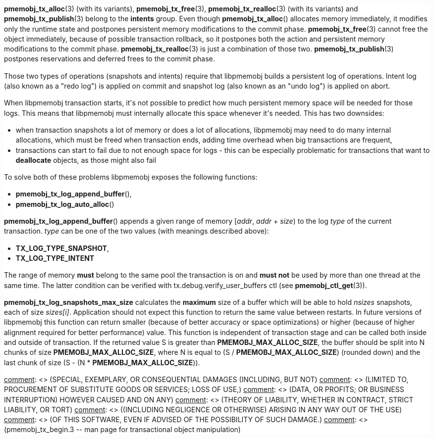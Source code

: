 **pmemobj_tx_alloc**(3) (with its variants), **pmemobj_tx_free**(3),
**pmemobj_tx_realloc**(3) (with its variants) and **pmemobj_tx_publish**(3)
belong to the **intents** group. Even though **pmemobj_tx_alloc**() allocates
memory immediately, it modifies only the runtime state and postpones persistent
memory modifications to the commit phase. **pmemobj_tx_free**(3) cannot free
the object immediately, because of possible transaction rollback, so it
postpones both the action and persistent memory modifications to the commit
phase. **pmemobj_tx_realloc**(3) is just a combination of those two.
**pmemobj_tx_publish**(3) postpones reservations and deferred frees to
the commit phase.

Those two types of operations (snapshots and intents) require that libpmemobj
builds a persistent log of operations. Intent log (also known as a "redo log")
is applied on commit and snapshot log (also known as an "undo log")
is applied on abort.

When libpmemobj transaction starts, it's not possible to predict how much
persistent memory space will be needed for those logs. This means that libpmemobj
must internally allocate this space whenever it's needed. This has two downsides:

+ when transaction snapshots a lot of memory or does a lot of allocations,
  libpmemobj may need to do many internal allocations, which must be freed when
  transaction ends, adding time overhead when big transactions are frequent,
+ transactions can start to fail due to not enough space for logs - this can
  be especially problematic for transactions that want to **deallocate**
  objects, as those might also fail

To solve both of these problems libpmemobj exposes the following functions:

+ **pmemobj_tx_log_append_buffer**(),
+ **pmemobj_tx_log_auto_alloc**()

**pmemobj_tx_log_append_buffer**() appends a given range of memory
[*addr*, *addr* + *size*) to the log *type* of the current transaction.
*type* can be one of the two values (with meanings described above):

+ **TX_LOG_TYPE_SNAPSHOT**,
+ **TX_LOG_TYPE_INTENT**

The range of memory **must** belong to the same pool the transaction is on and
**must not** be used by more than one thread at the same time. The latter
condition can be verified with tx.debug.verify_user_buffers ctl (see
**pmemobj_ctl_get**(3)).

**pmemobj_tx_log_snapshots_max_size** calculates the **maximum** size of
a buffer which will be able to hold *nsizes* snapshots, each of size *sizes[i]*.
Application should not expect this function to return the same value between
restarts. In future versions of libpmemobj this function can return smaller
(because of better accuracy or space optimizations) or higher (because
of higher alignment required for better performance) value. This function
is independent of transaction stage and can be called both inside and outside
of transaction. If the returned value S is greater than
**PMEMOBJ_MAX_ALLOC_SIZE**, the buffer should be split into N chunks of size
**PMEMOBJ_MAX_ALLOC_SIZE**, where N is equal to (S / **PMEMOBJ_MAX_ALLOC_SIZE**)
(rounded down) and the last chunk of size (S - (N * **PMEMOBJ_MAX_ALLOC_SIZE**)).


[comment]: <> (Copyright 2017-2018, Intel Corporation)
[comment]: <> (Redistribution and use in source and binary forms, with or without)
[comment]: <> (modification, are permitted provided that the following conditions)
[comment]: <> (are met:)
[comment]: <> (    * Redistributions of source code must retain the above copyright)
[comment]: <> (      notice, this list of conditions and the following disclaimer.)
[comment]: <> (    * Redistributions in binary form must reproduce the above copyright)
[comment]: <> (      notice, this list of conditions and the following disclaimer in)
[comment]: <> (      the documentation and/or other materials provided with the)
[comment]: <> (      distribution.)
[comment]: <> (    * Neither the name of the copyright holder nor the names of its)
[comment]: <> (      contributors may be used to endorse or promote products derived)
[comment]: <> (      from this software without specific prior written permission.)
[comment]: <> (THIS SOFTWARE IS PROVIDED BY THE COPYRIGHT HOLDERS AND CONTRIBUTORS)
[comment]: <> ("AS IS" AND ANY EXPRESS OR IMPLIED WARRANTIES, INCLUDING, BUT NOT)
[comment]: <> (LIMITED TO, THE IMPLIED WARRANTIES OF MERCHANTABILITY AND FITNESS FOR)
[comment]: <> (A PARTICULAR PURPOSE ARE DISCLAIMED. IN NO EVENT SHALL THE COPYRIGHT)
[comment]: <> (OWNER OR CONTRIBUTORS BE LIABLE FOR ANY DIRECT, INDIRECT, INCIDENTAL,)
[comment]: <> (SPECIAL, EXEMPLARY, OR CONSEQUENTIAL DAMAGES (INCLUDING, BUT NOT)
[comment]: <> (LIMITED TO, PROCUREMENT OF SUBSTITUTE GOODS OR SERVICES; LOSS OF USE,)
[comment]: <> (DATA, OR PROFITS; OR BUSINESS INTERRUPTION) HOWEVER CAUSED AND ON ANY)
[comment]: <> (THEORY OF LIABILITY, WHETHER IN CONTRACT, STRICT LIABILITY, OR TORT)
[comment]: <> ((INCLUDING NEGLIGENCE OR OTHERWISE) ARISING IN ANY WAY OUT OF THE USE)
[comment]: <> (OF THIS SOFTWARE, EVEN IF ADVISED OF THE POSSIBILITY OF SUCH DAMAGE.)
[comment]: <> (pmemobj_tx_begin.3 -- man page for transactional object manipulation)